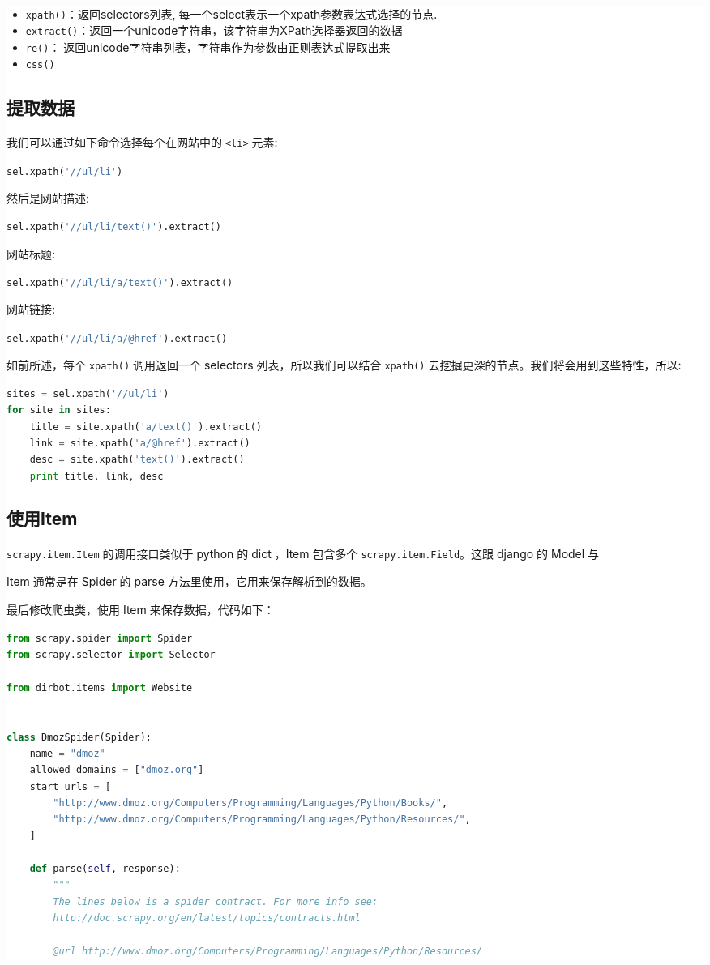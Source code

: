 - `xpath()`：返回selectors列表, 每一个select表示一个xpath参数表达式选择的节点.
- `extract()`：返回一个unicode字符串，该字符串为XPath选择器返回的数据
- `re()`： 返回unicode字符串列表，字符串作为参数由正则表达式提取出来
- `css()`

## 提取数据

我们可以通过如下命令选择每个在网站中的 `<li>` 元素:

```python
sel.xpath('//ul/li') 
```

然后是网站描述:

```python
sel.xpath('//ul/li/text()').extract()
```

网站标题:

```python
sel.xpath('//ul/li/a/text()').extract()
```

网站链接:

```python
sel.xpath('//ul/li/a/@href').extract()
```

如前所述，每个 `xpath()` 调用返回一个 selectors 列表，所以我们可以结合 `xpath()` 去挖掘更深的节点。我们将会用到这些特性，所以:

```python
sites = sel.xpath('//ul/li')
for site in sites:
    title = site.xpath('a/text()').extract()
    link = site.xpath('a/@href').extract()
    desc = site.xpath('text()').extract()
    print title, link, desc
```

## 使用Item

`scrapy.item.Item` 的调用接口类似于 python 的 dict ，Item 包含多个 `scrapy.item.Field`。这跟 django 的 Model 与  

Item 通常是在 Spider 的 parse 方法里使用，它用来保存解析到的数据。

最后修改爬虫类，使用 Item 来保存数据，代码如下：

```python
from scrapy.spider import Spider
from scrapy.selector import Selector

from dirbot.items import Website


class DmozSpider(Spider):
    name = "dmoz"
    allowed_domains = ["dmoz.org"]
    start_urls = [
        "http://www.dmoz.org/Computers/Programming/Languages/Python/Books/",
        "http://www.dmoz.org/Computers/Programming/Languages/Python/Resources/",
    ]

    def parse(self, response):
        """
        The lines below is a spider contract. For more info see:
        http://doc.scrapy.org/en/latest/topics/contracts.html

        @url http://www.dmoz.org/Computers/Programming/Languages/Python/Resources/
```
